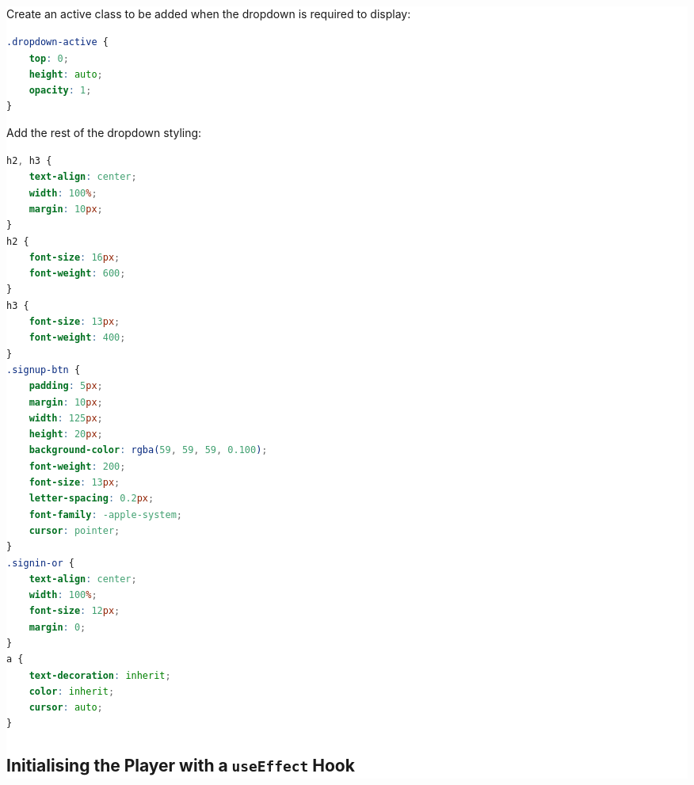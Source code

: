 Create an active class to be added when the dropdown is required to display:

```css
.dropdown-active {
    top: 0;
    height: auto;
    opacity: 1;
}
```

Add the rest of the dropdown styling:

```css
h2, h3 {
    text-align: center;
    width: 100%;
    margin: 10px;
}
h2 {
    font-size: 16px;
    font-weight: 600;
}
h3 {
    font-size: 13px;
    font-weight: 400;
}
.signup-btn {
    padding: 5px;
    margin: 10px;
    width: 125px;
    height: 20px;
    background-color: rgba(59, 59, 59, 0.100);
    font-weight: 200;
    font-size: 13px;
    letter-spacing: 0.2px;
    font-family: -apple-system;
    cursor: pointer;
}
.signin-or {
    text-align: center;
    width: 100%;
    font-size: 12px;
    margin: 0;
}
a {
    text-decoration: inherit;
    color: inherit;
    cursor: auto;
}
```

## Initialising the Player with a `useEffect` Hook
